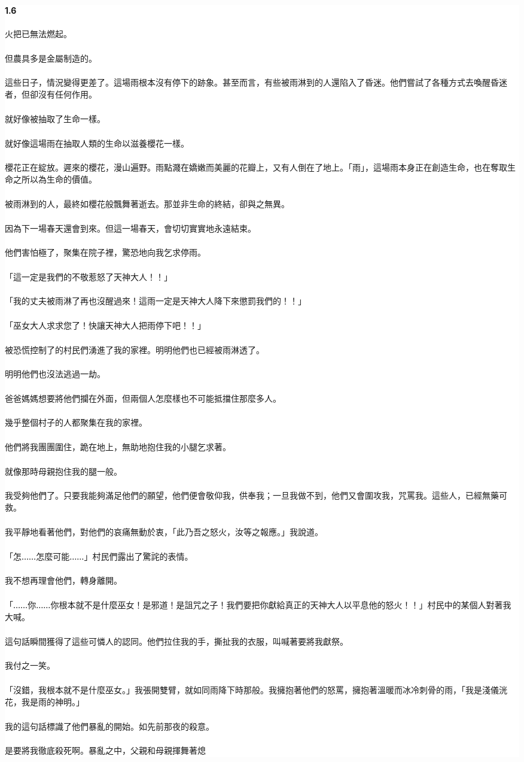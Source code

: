 
#### 1.6  <a id="side1-6"></a>

火把已無法燃起。<br /><br />但農具多是金屬制造的。<br /><br />這些日子，情況變得更差了。這場雨根本沒有停下的跡象。甚至而言，有些被雨淋到的人還陷入了昏迷。他們嘗試了各種方式去喚醒昏迷者，但卻沒有任何作用。<br /><br />就好像被抽取了生命一樣。<br /><br />就好像這場雨在抽取人類的生命以滋養櫻花一樣。<br /><br />櫻花正在綻放。遲來的櫻花，漫山遍野。雨點濺在嬌嫩而美麗的花瓣上，又有人倒在了地上。「雨」，這場雨本身正在創造生命，也在奪取生命之所以為生命的價值。<br /><br />被雨淋到的人，最終如櫻花般飄舞著逝去。那並非生命的終結，卻與之無異。<br /><br />因為下一場春天還會到來。但這一場春天，會切切實實地永遠結束。<br /><br />他們害怕極了，聚集在院子裡，驚恐地向我乞求停雨。<br /><br />「這一定是我們的不敬惹怒了天神大人！！」<br /><br />「我的丈夫被雨淋了再也沒醒過來！這雨一定是天神大人降下來懲罰我們的！！」<br /><br />「巫女大人求求您了！快讓天神大人把雨停下吧！！」<br /><br />被恐慌控制了的村民們湧進了我的家裡。明明他們也已經被雨淋透了。<br /><br />明明他們也沒法逃過一劫。<br /><br />爸爸媽媽想要將他們攔在外面，但兩個人怎麼樣也不可能抵擋住那麼多人。<br /><br />幾乎整個村子的人都聚集在我的家裡。<br /><br />他們將我團團圍住，跪在地上，無助地抱住我的小腿乞求著。<br /><br />就像那時母親抱住我的腿一般。<br /><br />我受夠他們了。只要我能夠滿足他們的願望，他們便會敬仰我，供奉我；一旦我做不到，他們又會圍攻我，咒罵我。這些人，已經無藥可救。<br /><br />我平靜地看著他們，對他們的哀痛無動於衷，「此乃吾之怒火，汝等之報應。」我說道。<br /><br />「怎……怎麼可能……」村民們露出了驚詫的表情。<br /><br />我不想再理會他們，轉身離開。<br /><br />「……你……你根本就不是什麼巫女！是邪道！是詛咒之子！我們要把你獻給真正的天神大人以平息他的怒火！！」村民中的某個人對著我大喊。<br /><br />這句話瞬間獲得了這些可憐人的認同。他們拉住我的手，撕扯我的衣服，叫喊著要將我獻祭。<br /><br />我付之一笑。<br /><br />「沒錯，我根本就不是什麼巫女。」我張開雙臂，就如同雨降下時那般。我擁抱著他們的怒罵，擁抱著溫暖而冰冷刺骨的雨，「我是淺儀洸花，我是雨的神明。」<br /><br />我的這句話標識了他們暴亂的開始。如先前那夜的殺意。<br /><br />是要將我徹底殺死啊。暴亂之中，父親和母親揮舞著熄